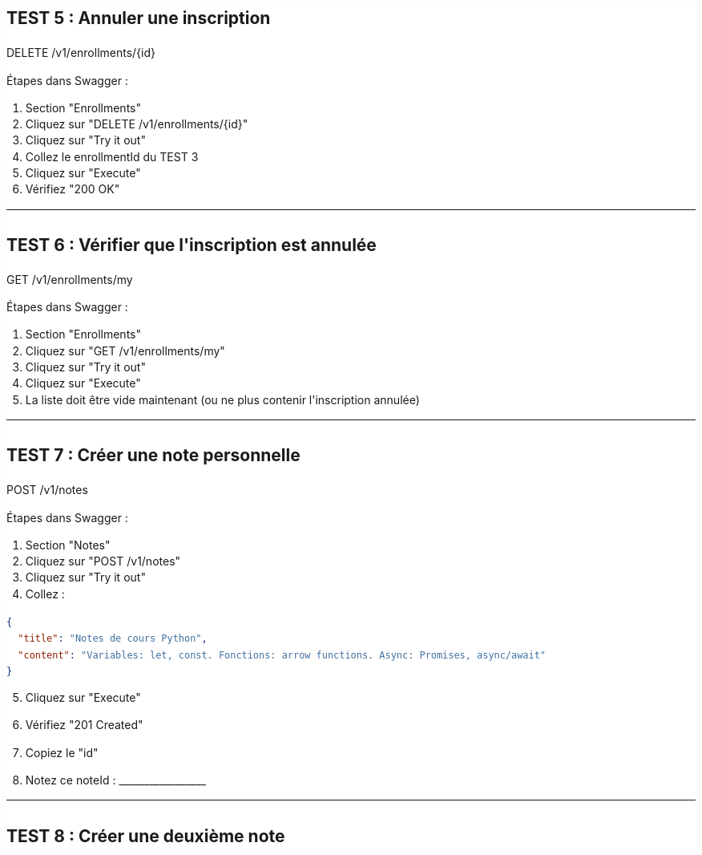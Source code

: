 
## TEST 5 : Annuler une inscription

DELETE /v1/enrollments/{id}

Étapes dans Swagger :
1. Section "Enrollments"
2. Cliquez sur "DELETE /v1/enrollments/{id}"
3. Cliquez sur "Try it out"
4. Collez le enrollmentId du TEST 3
5. Cliquez sur "Execute"
6. Vérifiez "200 OK"

---

## TEST 6 : Vérifier que l'inscription est annulée

GET /v1/enrollments/my

Étapes dans Swagger :
1. Section "Enrollments"
2. Cliquez sur "GET /v1/enrollments/my"
3. Cliquez sur "Try it out"
4. Cliquez sur "Execute"
5. La liste doit être vide maintenant (ou ne plus contenir l'inscription annulée)

---

## TEST 7 : Créer une note personnelle

POST /v1/notes

Étapes dans Swagger :
1. Section "Notes"
2. Cliquez sur "POST /v1/notes"
3. Cliquez sur "Try it out"
4. Collez :

```json
{
  "title": "Notes de cours Python",
  "content": "Variables: let, const. Fonctions: arrow functions. Async: Promises, async/await"
}
```

5. Cliquez sur "Execute"
6. Vérifiez "201 Created"
7. Copiez le "id"

8. Notez ce noteId : _________________

---

## TEST 8 : Créer une deuxième note
